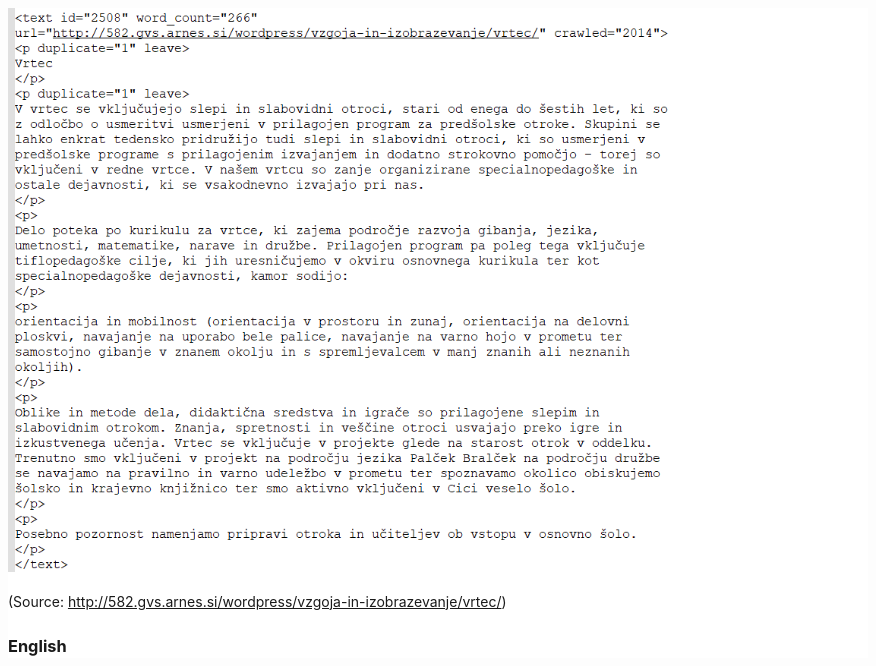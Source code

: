 <img style="width:80%" src="example_images\opinion_sl_3.jpg.png">

(Source: http://582.gvs.arnes.si/wordpress/vzgoja-in-izobrazevanje/vrtec/)

### English
